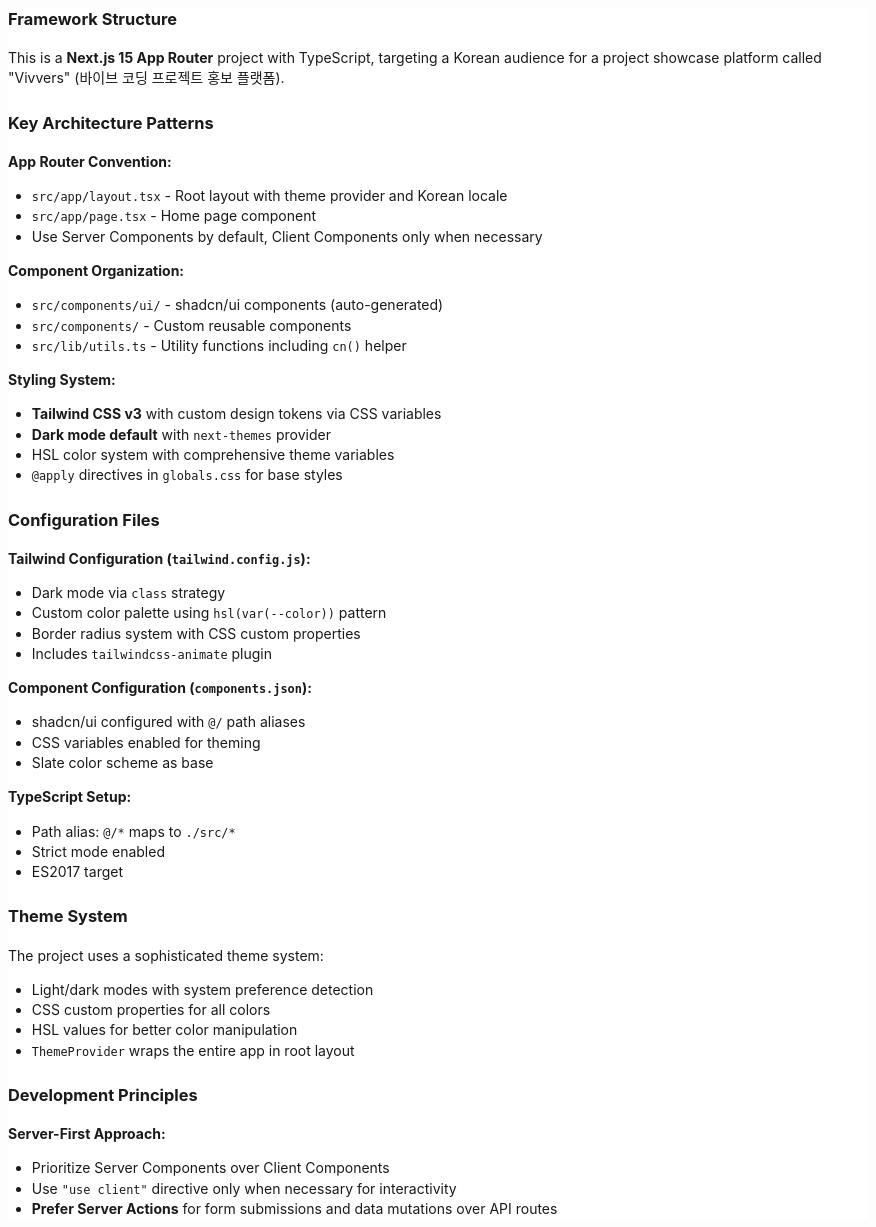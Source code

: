 ### Framework Structure
This is a **Next.js 15 App Router** project with TypeScript, targeting a Korean audience for a project showcase platform called "Vivvers" (바이브 코딩 프로젝트 홍보 플랫폼).

### Key Architecture Patterns

**App Router Convention:**
- `src/app/layout.tsx` - Root layout with theme provider and Korean locale
- `src/app/page.tsx` - Home page component
- Use Server Components by default, Client Components only when necessary

**Component Organization:**
- `src/components/ui/` - shadcn/ui components (auto-generated)
- `src/components/` - Custom reusable components
- `src/lib/utils.ts` - Utility functions including `cn()` helper

**Styling System:**
- **Tailwind CSS v3** with custom design tokens via CSS variables
- **Dark mode default** with `next-themes` provider
- HSL color system with comprehensive theme variables
- `@apply` directives in `globals.css` for base styles

### Configuration Files

**Tailwind Configuration (`tailwind.config.js`):**
- Dark mode via `class` strategy
- Custom color palette using `hsl(var(--color))` pattern
- Border radius system with CSS custom properties
- Includes `tailwindcss-animate` plugin

**Component Configuration (`components.json`):**
- shadcn/ui configured with `@/` path aliases
- CSS variables enabled for theming
- Slate color scheme as base

**TypeScript Setup:**
- Path alias: `@/*` maps to `./src/*`
- Strict mode enabled
- ES2017 target

### Theme System

The project uses a sophisticated theme system:
- Light/dark modes with system preference detection
- CSS custom properties for all colors
- HSL values for better color manipulation
- `ThemeProvider` wraps the entire app in root layout

### Development Principles

**Server-First Approach:**
- Prioritize Server Components over Client Components
- Use `"use client"` directive only when necessary for interactivity
- **Prefer Server Actions** for form submissions and data mutations over API routes

